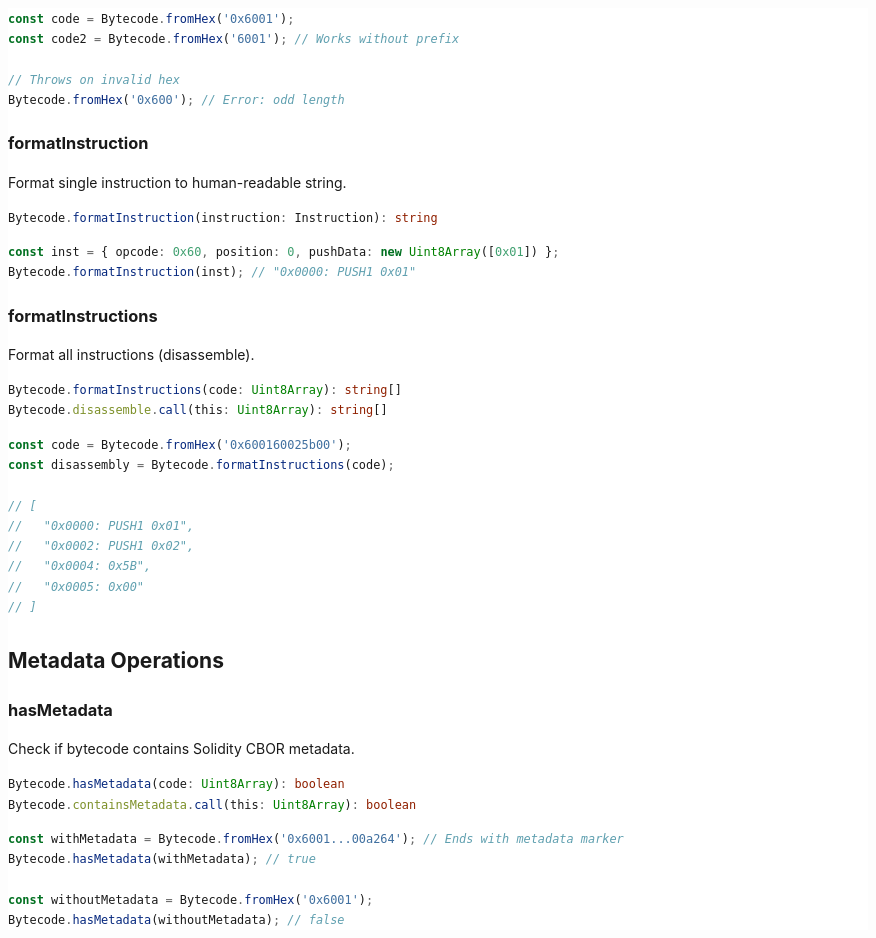 ```typescript
const code = Bytecode.fromHex('0x6001');
const code2 = Bytecode.fromHex('6001'); // Works without prefix

// Throws on invalid hex
Bytecode.fromHex('0x600'); // Error: odd length
```

### formatInstruction

Format single instruction to human-readable string.

```typescript
Bytecode.formatInstruction(instruction: Instruction): string
```

```typescript
const inst = { opcode: 0x60, position: 0, pushData: new Uint8Array([0x01]) };
Bytecode.formatInstruction(inst); // "0x0000: PUSH1 0x01"
```

### formatInstructions

Format all instructions (disassemble).

```typescript
Bytecode.formatInstructions(code: Uint8Array): string[]
Bytecode.disassemble.call(this: Uint8Array): string[]
```

```typescript
const code = Bytecode.fromHex('0x600160025b00');
const disassembly = Bytecode.formatInstructions(code);

// [
//   "0x0000: PUSH1 0x01",
//   "0x0002: PUSH1 0x02",
//   "0x0004: 0x5B",
//   "0x0005: 0x00"
// ]
```

## Metadata Operations

### hasMetadata

Check if bytecode contains Solidity CBOR metadata.

```typescript
Bytecode.hasMetadata(code: Uint8Array): boolean
Bytecode.containsMetadata.call(this: Uint8Array): boolean
```

```typescript
const withMetadata = Bytecode.fromHex('0x6001...00a264'); // Ends with metadata marker
Bytecode.hasMetadata(withMetadata); // true

const withoutMetadata = Bytecode.fromHex('0x6001');
Bytecode.hasMetadata(withoutMetadata); // false
```
